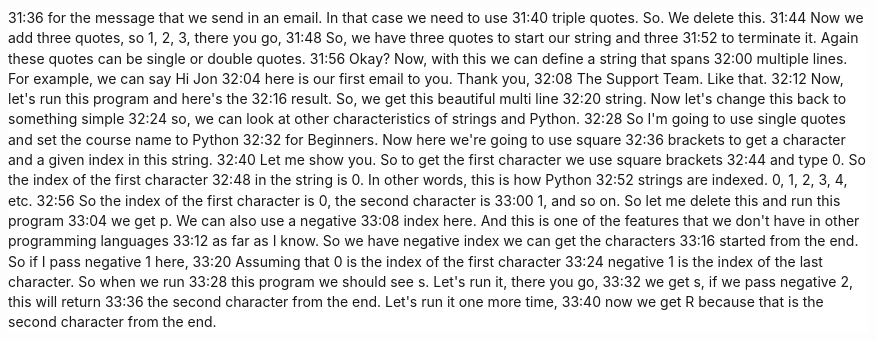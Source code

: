 31:36
for the message that we send in an email. In that case we need to use
31:40
triple quotes. So. We delete this.
31:44
Now we add three quotes, so 1, 2, 3, there you go,
31:48
So, we have three quotes to start our string and three
31:52
to terminate it. Again these quotes can be single or double quotes.
31:56
Okay? Now, with this we can define a string that spans
32:00
multiple lines. For example, we can say Hi Jon
32:04
here is our first email to you. Thank you,
32:08
The Support Team. Like that.
32:12
Now, let's run this program and here's the
32:16
result. So, we get this beautiful multi line
32:20
string. Now let's change this back to something simple
32:24
so, we can look at other characteristics of strings and Python.
32:28
So I'm going to use single quotes and set the course name to Python
32:32
for Beginners. Now here we're going to use square
32:36
brackets to get a character and a given index in this string.
32:40
Let me show you. So to get the first character we use square brackets
32:44
and type 0. So the index of the first character
32:48
in the string is 0. In other words, this is how Python
32:52
strings are indexed. 0, 1, 2, 3, 4, etc.
32:56
So the index of the first character is 0, the second character is
33:00
1, and so on. So let me delete this and run this program
33:04
we get p. We can also use a negative
33:08
index here. And this is one of the features that we don't have in other programming languages
33:12
as far as I know. So we have negative index we can get the characters
33:16
started from the end. So if I pass negative 1 here,
33:20
Assuming that 0 is the index of the first character
33:24
negative 1 is the index of the last character. So when we run
33:28
this program we should see s. Let's run it, there you go,
33:32
we get s, if we pass negative 2, this will return
33:36
the second character from the end. Let's run it one more time,
33:40
now we get R because that is the second character from the end.